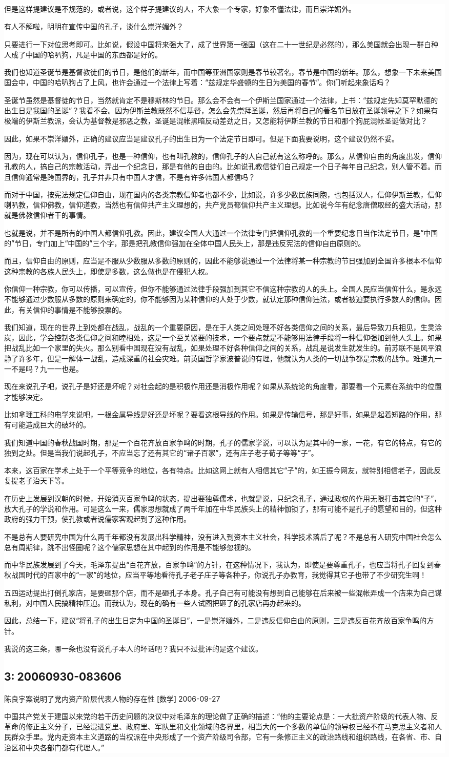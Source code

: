 但是这样提建议是不规范的，或者说，这个样子提建议的人，不大象一个专家，好象不懂法律，而且崇洋媚外。 

有人不解啦，明明在宣传中国的孔子，谈什么崇洋媚外？ 

只要进行一下对位思考即可。比如说，假设中国将来强大了，成了世界第一强国（这在二十一世纪是必然的），那么美国就会出现一群白种人成了中国的哈叭狗，凡是中国的东西都是好的。 

我们也知道圣诞节是基督教徒们的节日，是他们的新年，而中国等亚洲国家则是春节较著名，春节是中国的新年。那么，想象一下未来美国国会中，中国的哈叭狗占了上风，也许会通过一个法律上写着：“兹规定华盛顿的生日为美国的春节”。你们听起来象话吗？ 

圣诞节虽然是基督徒的节日，当然就肯定不是穆斯林的节日。那么会不会有一个伊斯兰国家通过一个法律，上书：“兹规定先知莫罕默德的出生日是我国的圣诞”？我看不会。因为伊斯兰教既然不信基督，怎么会先崇拜圣诞，然后再将自己的著名节日放在圣诞领导之下？如果有极端的伊斯兰教派，会认为基督教是邪恶之教，圣诞是混帐黑暗反动差劲之日，又怎能将伊斯兰教的节日和那个狗屁混帐圣诞做对比？ 

因此，如果不崇洋媚外，正确的建议应当是建议孔子的出生日为一个法定节日即可。但是下面我要说明，这个建议仍然不妥。 

因为，现在可以认为，信仰孔子，也是一种信仰，也有叫孔教的，信仰孔子的人自己就有这么称呼的。那么，从信仰自由的角度出发，信仰孔教的人，搞自己的宗教活动，弄出一个纪念日，那是有他的自由的。比如说孔教信徒们自己规定一个日子每年自己纪念，别人管不着。而且信仰通常是跨国界的，孔子并非只有中国人才信，不是有许多韩国人都信吗？ 

而对于中国，按宪法规定信仰自由，现在国内的各类宗教信仰者也都不少，比如说，许多少数民族同胞，也包括汉人，信仰伊斯兰教，信仰喇叭教，信仰佛教，信仰道教，当然也有信仰共产主义理想的，共产党员都信仰共产主义理想。比如说今年有纪念唐僧取经的盛大活动，那就是佛教信仰者干的事情。 

也就是说，并不是所有的中国人都信仰孔教。因此，建议全国人大通过一个法律专门把信仰孔教的一个重要纪念日当作法定节日，是“中国的”节日，专门加上“中国的”三个字，那是把孔教信仰强加在全体中国人民头上，那是违反宪法的信仰自由原则的。 

而且，信仰自由的原则，应当是不服从少数服从多数的原则的，因此不能够说通过一个法律将某一种宗教的节日强加到全国许多根本不信仰这种宗教的各族人民头上，即使是多数，这么做也是在侵犯人权。 

你信仰一种宗教，你可以传播，可以宣传，但你不能够通过法律手段强加到其它不信这种宗教的人的头上。全国人民应当信仰什么，是永远不能够通过少数服从多数的原则来确定的，你不能够因为某种信仰的人处于少数，就认定那种信仰违法，或者被迫要执行多数人的信仰。因此，有关信仰的事情是不能够投票的。 

我们知道，现在的世界上到处都在战乱，战乱的一个重要原因，是在于人类之间处理不好各类信仰之间的关系，最后导致刀兵相见，生灵涂炭，因此，学会控制各类信仰之间和睦相处，这是一个至关紧要的技术，一个要点就是不能够用法律手段将一种信仰强加到他人头上。如果把战乱比如一个家里的失火。那么别看中国现在没有战乱，如果处理不好各种信仰之间的关系，战乱是说发生就发生的。前苏联不是风平浪静了许多年，但是一解体一战乱，造成深重的社会灾难。前英国哲学家波普说的有理，他就认为人类的一切战争都是宗教的战争。难道九一一不是吗？九一一也是。 

现在来说孔子吧，说孔子是好还是坏呢？对社会起的是积极作用还是消极作用呢？如果从系统论的角度看，那要看一个元素在系统中的位置才能够决定。 

比如拿理工科的电学来说吧，一根金属导线是好还是坏呢？要看这根导线的作用。如果是传输信号，那是好事，如果是起着短路的作用，那有可能造成巨大的破坏的。 

我们知道中国的春秋战国时期，那是一个百花齐放百家争鸣的时期，孔子的儒家学说，可以认为是其中的一家，一花，有它的特点，有它的独到之处。但是当我们说起孔子，不应当忘了还有其它的“诸子百家”，还有庄子老子荀子等等“子”。 

本来，这百家在学术上处于一个平等竞争的地位，各有特点。比如这网上就有人相信其它“子”的，如王振今网友，就特别相信老子，因此反复提老子治天下等。 

在历史上发展到汉朝的时候，开始消灭百家争鸣的状态，提出要独尊儒术，也就是说，只纪念孔子，通过政权的作用无限打击其它的“子”，放大孔子的学说和作用。可是这么一来，儒家思想就成了两千年加在中华民族头上的精神伽锁了，那有可能不是孔子的愿望和目的，但这种政府的强力干预，使孔教或者说儒家客观起到了这种作用。 

不是总有人要研究中国为什么两千年都没有发展出科学精神，没有进入到资本主义社会，科学技术落后了呢？不是总有人研究中国社会怎么总有周期律，跳不出怪圈呢？这个儒家思想在其中起到的作用是不能够忽视的。 

而中华民族发展到了今天，毛泽东提出“百花齐放，百家争鸣”的方针，在这种情况下，我认为，即使是要尊重孔子，也应当将孔子回复到春秋战国时代的百家中的“一家”的地位，应当平等地看待孔子老子庄子等各种子，你说孔子办教育，我觉得其它子也带了不少研究生啊！ 

五四运动提出打倒孔家店，是要砸那个店，而不是砸孔子本身。孔子自己有可能没有想到自己能够在后来被一些混帐弄成一个店来为自己谋私利，对中国人民搞精神压迫。而我认为，现在的确有一些人试图把砸了的孔家店再办起来的。 

因此，总结一下，建议“将孔子的出生日定为中国的圣诞日”，一是崇洋媚外，二是违反信仰自由的原则，三是违反百花齐放百家争鸣的方针。 

我说的这三条，哪一条也没有说孔子本人的坏话吧？我只不过批评的是这个建议。

## 3: 20060930-083606

陈良宇案说明了党内资产阶层代表人物的存在性    [数学]  2006-09-27 

中国共产党关于建国以来党的若干历史问题的决议中对毛泽东的理论做了正确的描述：“他的主要论点是：一大批资产阶级的代表人物、反革命的修正主义分子，已经混进党里、政府里、军队里和文化领域的各界里，相当大的一个多数的单位的领导权已经不在马克思主义者和人民群众手里。党内走资本主义道路的当权派在中央形成了一个资产阶级司令部，它有一条修正主义的政治路线和组织路线，在各省、市、自治区和中央各部门都有代理人。” 
